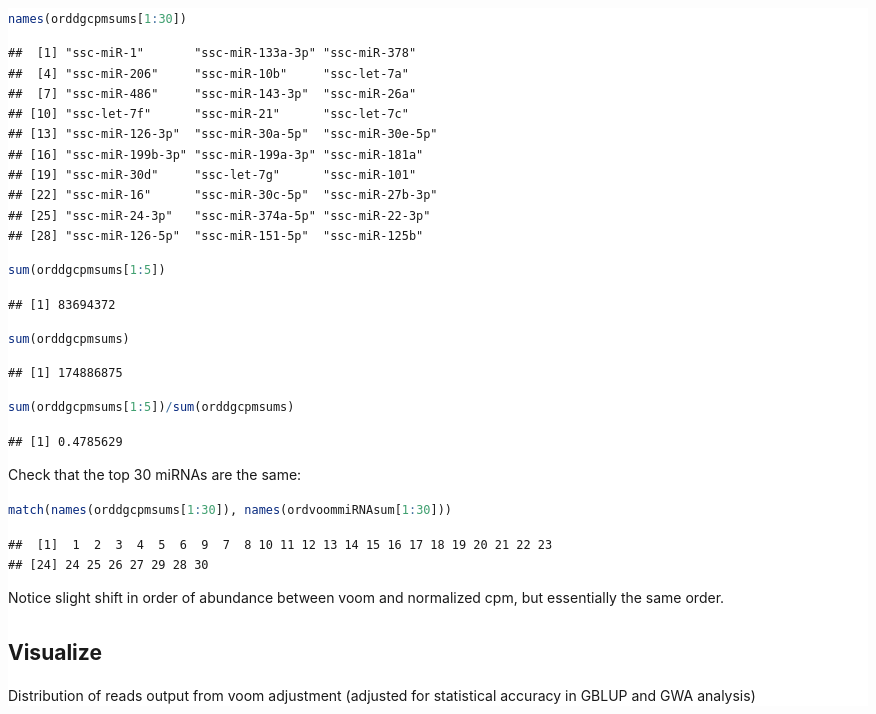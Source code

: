 ```r
names(orddgcpmsums[1:30])
```

```
##  [1] "ssc-miR-1"       "ssc-miR-133a-3p" "ssc-miR-378"    
##  [4] "ssc-miR-206"     "ssc-miR-10b"     "ssc-let-7a"     
##  [7] "ssc-miR-486"     "ssc-miR-143-3p"  "ssc-miR-26a"    
## [10] "ssc-let-7f"      "ssc-miR-21"      "ssc-let-7c"     
## [13] "ssc-miR-126-3p"  "ssc-miR-30a-5p"  "ssc-miR-30e-5p" 
## [16] "ssc-miR-199b-3p" "ssc-miR-199a-3p" "ssc-miR-181a"   
## [19] "ssc-miR-30d"     "ssc-let-7g"      "ssc-miR-101"    
## [22] "ssc-miR-16"      "ssc-miR-30c-5p"  "ssc-miR-27b-3p" 
## [25] "ssc-miR-24-3p"   "ssc-miR-374a-5p" "ssc-miR-22-3p"  
## [28] "ssc-miR-126-5p"  "ssc-miR-151-5p"  "ssc-miR-125b"
```

```r
sum(orddgcpmsums[1:5])
```

```
## [1] 83694372
```

```r
sum(orddgcpmsums)
```

```
## [1] 174886875
```

```r
sum(orddgcpmsums[1:5])/sum(orddgcpmsums)
```

```
## [1] 0.4785629
```

Check that the top 30 miRNAs are the same: 


```r
match(names(orddgcpmsums[1:30]), names(ordvoommiRNAsum[1:30]))
```

```
##  [1]  1  2  3  4  5  6  9  7  8 10 11 12 13 14 15 16 17 18 19 20 21 22 23
## [24] 24 25 26 27 29 28 30
```

Notice slight shift in order of abundance between voom and normalized cpm, but essentially the same order.
## Visualize

Distribution of reads output from voom adjustment (adjusted for statistical accuracy in GBLUP and GWA analysis)
